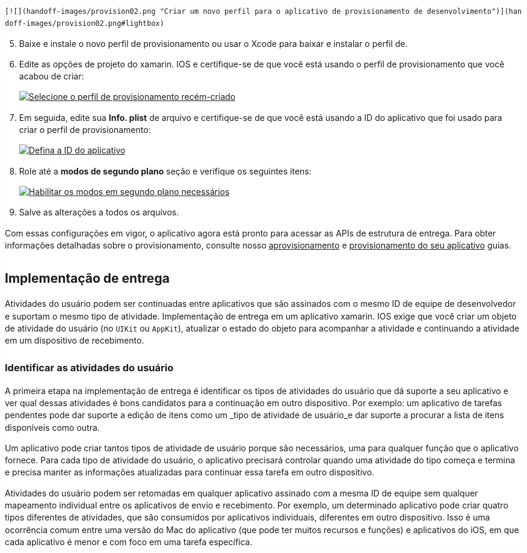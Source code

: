     [![](handoff-images/provision02.png "Criar um novo perfil para o aplicativo de provisionamento de desenvolvimento")](handoff-images/provision02.png#lightbox)
5. Baixe e instale o novo perfil de provisionamento ou usar o Xcode para baixar e instalar o perfil de.
6. Edite as opções de projeto do xamarin. IOS e certifique-se de que você está usando o perfil de provisionamento que você acabou de criar:

    [![](handoff-images/provision03.png "Selecione o perfil de provisionamento recém-criado")](handoff-images/provision03.png#lightbox)
7. Em seguida, edite sua **Info. plist** de arquivo e certifique-se de que você está usando a ID do aplicativo que foi usado para criar o perfil de provisionamento:

    [![](handoff-images/provision04.png "Defina a ID do aplicativo")](handoff-images/provision04.png#lightbox)
8. Role até a **modos de segundo plano** seção e verifique os seguintes itens:

    [![](handoff-images/provision05.png "Habilitar os modos em segundo plano necessários")](handoff-images/provision05.png#lightbox)
9. Salve as alterações a todos os arquivos.

Com essas configurações em vigor, o aplicativo agora está pronto para acessar as APIs de estrutura de entrega. Para obter informações detalhadas sobre o provisionamento, consulte nosso [aprovisionamento](~/ios/get-started/installation/device-provisioning/index.md) e [provisionamento do seu aplicativo](~/ios/get-started/installation/device-provisioning/index.md) guias.

## <a name="implementing-handoff"></a>Implementação de entrega

Atividades do usuário podem ser continuadas entre aplicativos que são assinados com o mesmo ID de equipe de desenvolvedor e suportam o mesmo tipo de atividade. Implementação de entrega em um aplicativo xamarin. IOS exige que você criar um objeto de atividade do usuário (no `UIKit` ou `AppKit`), atualizar o estado do objeto para acompanhar a atividade e continuando a atividade em um dispositivo de recebimento.

### <a name="identifying-user-activities"></a>Identificar as atividades do usuário

A primeira etapa na implementação de entrega é identificar os tipos de atividades do usuário que dá suporte a seu aplicativo e ver qual dessas atividades é bons candidatos para a continuação em outro dispositivo. Por exemplo: um aplicativo de tarefas pendentes pode dar suporte a edição de itens como um _tipo de atividade de usuário_e dar suporte a procurar a lista de itens disponíveis como outra.

Um aplicativo pode criar tantos tipos de atividade de usuário porque são necessários, uma para qualquer função que o aplicativo fornece. Para cada tipo de atividade do usuário, o aplicativo precisará controlar quando uma atividade do tipo começa e termina e precisa manter as informações atualizadas para continuar essa tarefa em outro dispositivo.

Atividades do usuário podem ser retomadas em qualquer aplicativo assinado com a mesma ID de equipe sem qualquer mapeamento individual entre os aplicativos de envio e recebimento. Por exemplo, um determinado aplicativo pode criar quatro tipos diferentes de atividades, que são consumidos por aplicativos individuais, diferentes em outro dispositivo. Isso é uma ocorrência comum entre uma versão do Mac do aplicativo (que pode ter muitos recursos e funções) e aplicativos do iOS, em que cada aplicativo é menor e com foco em uma tarefa específica.

